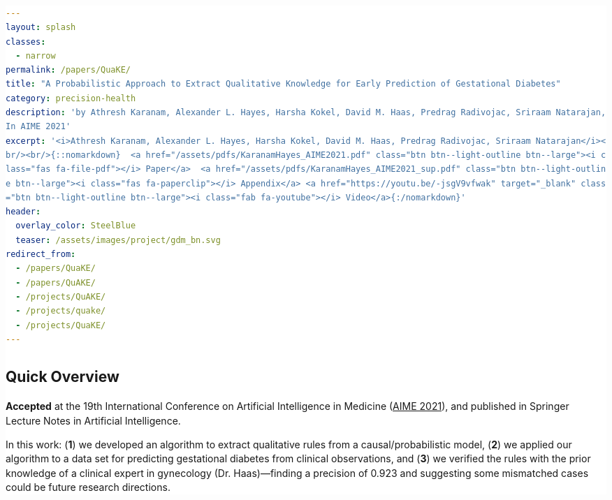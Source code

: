 ```yaml
---
layout: splash 
classes:
  - narrow
permalink: /papers/QuaKE/
title: "A Probabilistic Approach to Extract Qualitative Knowledge for Early Prediction of Gestational Diabetes"
category: precision-health
description: 'by Athresh Karanam, Alexander L. Hayes, Harsha Kokel, David M. Haas, Predrag Radivojac, Sriraam Natarajan, In AIME 2021'
excerpt: '<i>Athresh Karanam, Alexander L. Hayes, Harsha Kokel, David M. Haas, Predrag Radivojac, Sriraam Natarajan</i><br/><br/>{::nomarkdown}  <a href="/assets/pdfs/KaranamHayes_AIME2021.pdf" class="btn btn--light-outline btn--large"><i class="fas fa-file-pdf"></i> Paper</a>  <a href="/assets/pdfs/KaranamHayes_AIME2021_sup.pdf" class="btn btn--light-outline btn--large"><i class="fas fa-paperclip"></i> Appendix</a> <a href="https://youtu.be/-jsgV9vfwak" target="_blank" class="btn btn--light-outline btn--large"><i class="fab fa-youtube"></i> Video</a>{:/nomarkdown}'
header:
  overlay_color: SteelBlue
  teaser: /assets/images/project/gdm_bn.svg
redirect_from:
  - /papers/QuaKE/
  - /papers/QuAKE/
  - /projects/QuAKE/
  - /projects/quake/
  - /projects/QuaKE/
---
```


## Quick Overview

**Accepted** at the 19th International Conference on Artificial Intelligence in
Medicine ([AIME 2021](https://aime21.aimedicine.info/)), and published in
Springer Lecture Notes in Artificial Intelligence.

In this work: (**1**) we developed an algorithm to
extract qualitative rules from a causal/probabilistic model,
(**2**) we applied our algorithm to a data set for predicting gestational
diabetes from clinical observations, and
(**3**) we verified the rules with the prior knowledge of a clinical expert in
gynecology (Dr. Haas)&mdash;finding a precision of 0.923 and suggesting some
mismatched cases could be future research directions.

<script type="text/x-mathjax-config">
  MathJax.Hub.Config({
    tex2jax: {inlineMath: [['$','$']]},
    extensions: [
      "MathMenu.js",
      "MathZoom.js",
      "AssistiveMML.js",
      "a11y/accessibility-menu.js"
    ],
    jax: ["input/TeX", "output/CommonHTML"],
    TeX: {
      extensions: [
        "AMSmath.js",
        "AMSsymbols.js",
        "noErrors.js",
        "noUndefined.js",
      ]
    }
  });
</script>
<script type="text/javascript" async

[^1]: Altendorf et al. presented results of monotonic constraints that included the [UCI Breast Cancer Wisconsin](https://archive.ics.uci.edu/ml/datasets/breast+cancer+wisconsin+(original)) data set as an extreme case of this, scoring 90% accuracy with a single example and qualitative background knowledge in the form of monotonicities---this showed that an informed learner with a single example could be equivalent to an uninformed learner given hundreds of examples. For full details, see learning curves in Figure 8 of "[Learning from Sparse Data by Exploiting Monotonicity Constraints](https://arxiv.org/abs/1207.1364)."
[^2]: From Yang and Natarajan (2013) "[Knowledge Intensive Learning: Combining Qualitative Constraints with Causal Independence for Parameter Learning in Probabilistic Models](https://starling.utdallas.edu/assets/pdfs/KIL_ECML13.pdf)"
[^3]: The discussion presented here is overly concise and ignores differences in model learning. Decision rules and decisions trees often strike a good balance between effectiveness and interpretability. For a longer discussion on learning and interpreting decision rules, Christoph Molnar's summary can be a good place to look: [Interpretable Machine Learning > Interpretable Models > Decision Rules](https://christophm.github.io/interpretable-ml-book/rules.html).
[^4]: We speculated that this could still be a viable option. Gopalakrishnan [2010] studied a related problem and proposed a "*Bayesian Rule Extraction*" algorithm. This learned the structure and parameters of a Bayesian Network (BN) then extracted rules by comparing confidence factors between binary outcomes conditioned on the same evidence. It may be possible to extract qualitative rules by running the Gopalakrishnan algorithm on learned BNs and checking whether the confidence factors increase (decrease) as the factors increase (decrease). For full details, refer to their paper on "[Bayesian rule learning for biomedical data mining](https://doi.org/10.1093/bioinformatics/btq005)." Alexander L. Hayes implemented a version of this, an overview and example of applying the method is included in the [README of this GitHub repository](https://github.com/hayesall/bn-rule-extraction).